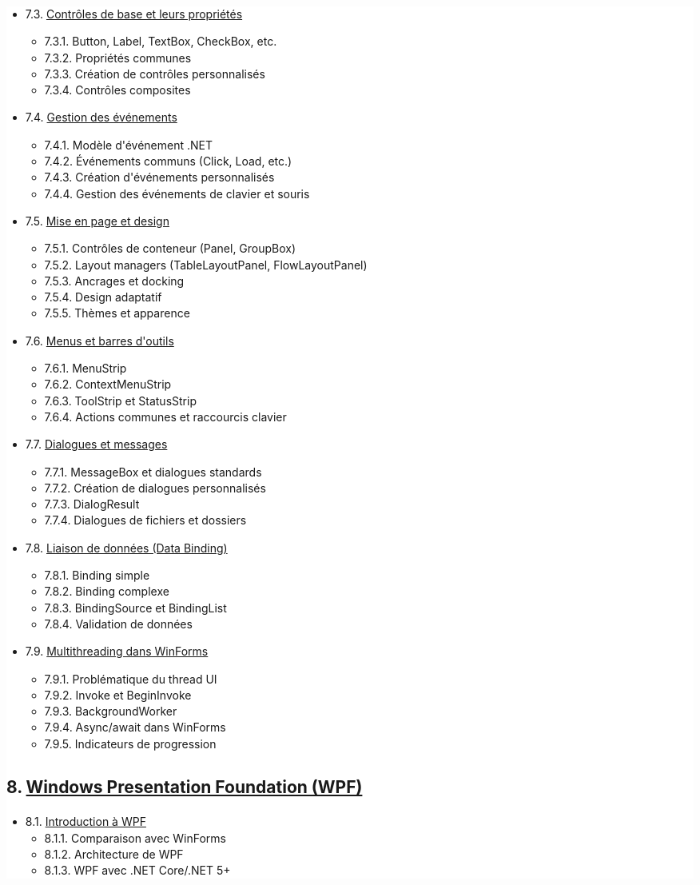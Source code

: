 - 7.3. [Contrôles de base et leurs propriétés](/07-windows-forms-winforms/7-3-controles-de-base-et-leurs-proprietes.md)
    - 7.3.1. Button, Label, TextBox, CheckBox, etc.
    - 7.3.2. Propriétés communes
    - 7.3.3. Création de contrôles personnalisés
    - 7.3.4. Contrôles composites

- 7.4. [Gestion des événements](/07-windows-forms-winforms/7-4-gestion-des-evenements.md)
    - 7.4.1. Modèle d'événement .NET
    - 7.4.2. Événements communs (Click, Load, etc.)
    - 7.4.3. Création d'événements personnalisés
    - 7.4.4. Gestion des événements de clavier et souris

- 7.5. [Mise en page et design](/07-windows-forms-winforms/7-5-mise-en-page-et-design.md)
    - 7.5.1. Contrôles de conteneur (Panel, GroupBox)
    - 7.5.2. Layout managers (TableLayoutPanel, FlowLayoutPanel)
    - 7.5.3. Ancrages et docking
    - 7.5.4. Design adaptatif
    - 7.5.5. Thèmes et apparence

- 7.6. [Menus et barres d'outils](/07-windows-forms-winforms/7-6-menus-et-barres-doutils.md)
    - 7.6.1. MenuStrip
    - 7.6.2. ContextMenuStrip
    - 7.6.3. ToolStrip et StatusStrip
    - 7.6.4. Actions communes et raccourcis clavier

- 7.7. [Dialogues et messages](/07-windows-forms-winforms/7-7-dialogues-et-messages.md)
    - 7.7.1. MessageBox et dialogues standards
    - 7.7.2. Création de dialogues personnalisés
    - 7.7.3. DialogResult
    - 7.7.4. Dialogues de fichiers et dossiers

- 7.8. [Liaison de données (Data Binding)](/07-windows-forms-winforms/7-8-liaison-de-donnees-data-binding.md)
    - 7.8.1. Binding simple
    - 7.8.2. Binding complexe
    - 7.8.3. BindingSource et BindingList
    - 7.8.4. Validation de données

- 7.9. [Multithreading dans WinForms](/07-windows-forms-winforms/7-9-multithreading-dans-winforms.md)
    - 7.9.1. Problématique du thread UI
    - 7.9.2. Invoke et BeginInvoke
    - 7.9.3. BackgroundWorker
    - 7.9.4. Async/await dans WinForms
    - 7.9.5. Indicateurs de progression

## 8. [Windows Presentation Foundation (WPF)](/08-windows-presentation-foundation-wpf/README.md)
- 8.1. [Introduction à WPF](/08-windows-presentation-foundation-wpf/8-1-introduction-a-wpf.md)
    - 8.1.1. Comparaison avec WinForms
    - 8.1.2. Architecture de WPF
    - 8.1.3. WPF avec .NET Core/.NET 5+
